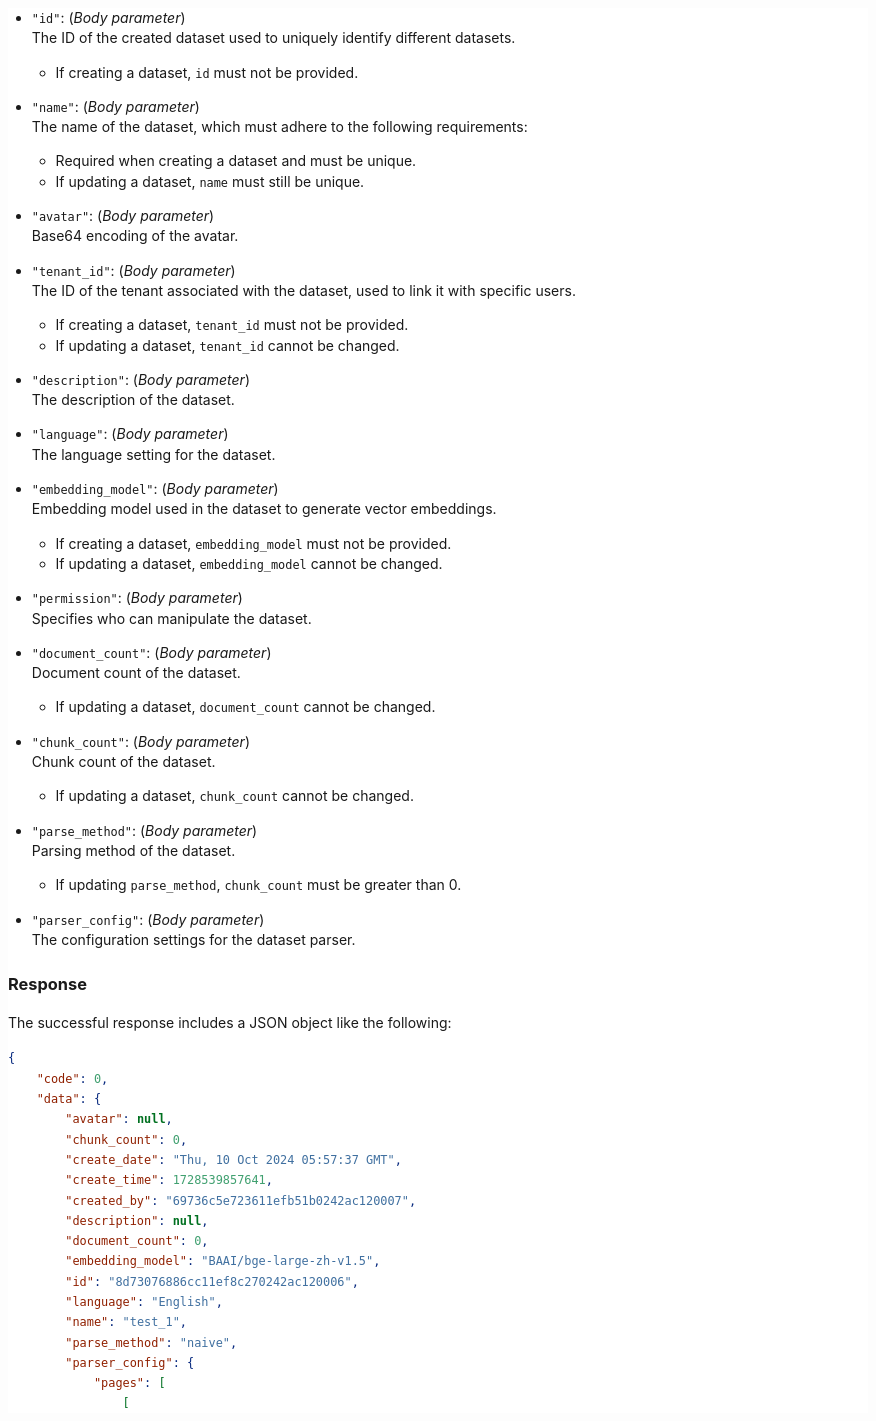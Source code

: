 - `"id"`: (*Body parameter*)  
    The ID of the created dataset used to uniquely identify different datasets.  
    - If creating a dataset, `id` must not be provided.

- `"name"`: (*Body parameter*)  
    The name of the dataset, which must adhere to the following requirements:  
    - Required when creating a dataset and must be unique.
    - If updating a dataset, `name` must still be unique.

- `"avatar"`: (*Body parameter*)  
    Base64 encoding of the avatar.

- `"tenant_id"`: (*Body parameter*)  
    The ID of the tenant associated with the dataset, used to link it with specific users.  
    - If creating a dataset, `tenant_id` must not be provided.
    - If updating a dataset, `tenant_id` cannot be changed.

- `"description"`: (*Body parameter*)  
    The description of the dataset.

- `"language"`: (*Body parameter*)  
    The language setting for the dataset.

- `"embedding_model"`: (*Body parameter*)  
    Embedding model used in the dataset to generate vector embeddings.  
    - If creating a dataset, `embedding_model` must not be provided.
    - If updating a dataset, `embedding_model` cannot be changed.

- `"permission"`: (*Body parameter*)  
    Specifies who can manipulate the dataset.

- `"document_count"`: (*Body parameter*)  
    Document count of the dataset.  
    - If updating a dataset, `document_count` cannot be changed.

- `"chunk_count"`: (*Body parameter*)  
    Chunk count of the dataset.  
    - If updating a dataset, `chunk_count` cannot be changed.

- `"parse_method"`: (*Body parameter*)  
    Parsing method of the dataset.  
    - If updating `parse_method`, `chunk_count` must be greater than 0.

- `"parser_config"`: (*Body parameter*)  
    The configuration settings for the dataset parser.

### Response

The successful response includes a JSON object like the following:

```json
{
    "code": 0,
    "data": {
        "avatar": null,
        "chunk_count": 0,
        "create_date": "Thu, 10 Oct 2024 05:57:37 GMT",
        "create_time": 1728539857641,
        "created_by": "69736c5e723611efb51b0242ac120007",
        "description": null,
        "document_count": 0,
        "embedding_model": "BAAI/bge-large-zh-v1.5",
        "id": "8d73076886cc11ef8c270242ac120006",
        "language": "English",
        "name": "test_1",
        "parse_method": "naive",
        "parser_config": {
            "pages": [
                [
```